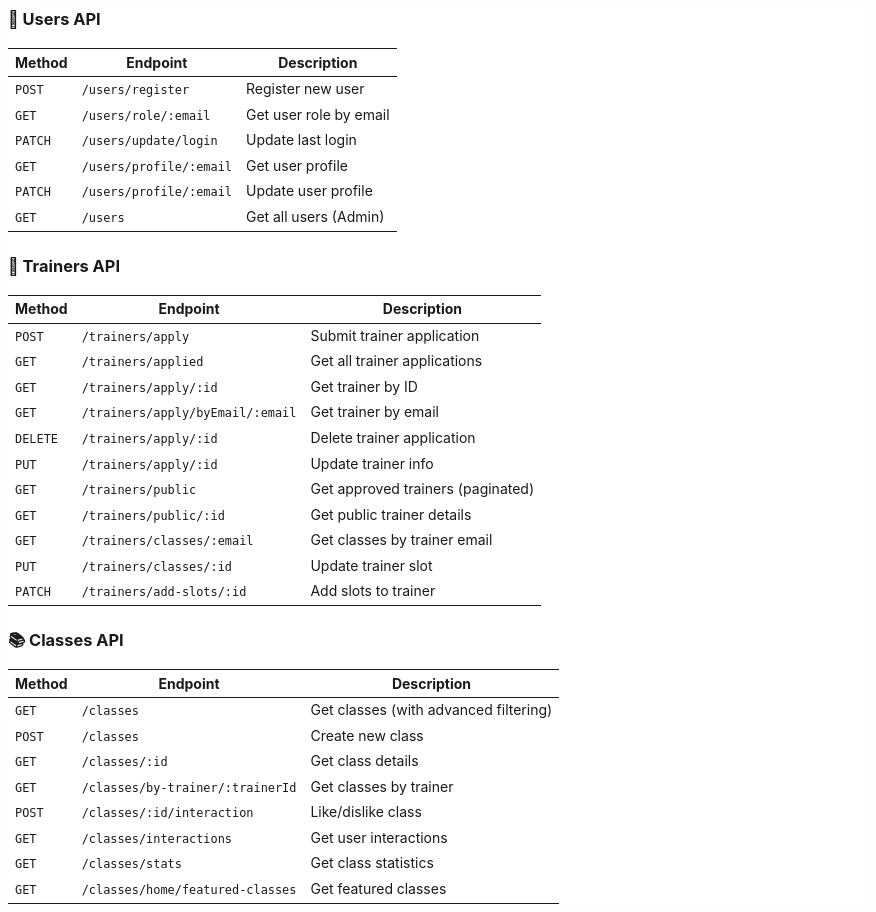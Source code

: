 ### 👥 Users API

| Method  | Endpoint                | Description            |
| ------- | ----------------------- | ---------------------- |
| `POST`  | `/users/register`       | Register new user      |
| `GET`   | `/users/role/:email`    | Get user role by email |
| `PATCH` | `/users/update/login`   | Update last login      |
| `GET`   | `/users/profile/:email` | Get user profile       |
| `PATCH` | `/users/profile/:email` | Update user profile    |
| `GET`   | `/users`                | Get all users (Admin)  |

### 🎯 Trainers API

| Method   | Endpoint                         | Description                       |
| -------- | -------------------------------- | --------------------------------- |
| `POST`   | `/trainers/apply`                | Submit trainer application        |
| `GET`    | `/trainers/applied`              | Get all trainer applications      |
| `GET`    | `/trainers/apply/:id`            | Get trainer by ID                 |
| `GET`    | `/trainers/apply/byEmail/:email` | Get trainer by email              |
| `DELETE` | `/trainers/apply/:id`            | Delete trainer application        |
| `PUT`    | `/trainers/apply/:id`            | Update trainer info               |
| `GET`    | `/trainers/public`               | Get approved trainers (paginated) |
| `GET`    | `/trainers/public/:id`           | Get public trainer details        |
| `GET`    | `/trainers/classes/:email`       | Get classes by trainer email      |
| `PUT`    | `/trainers/classes/:id`          | Update trainer slot               |
| `PATCH`  | `/trainers/add-slots/:id`        | Add slots to trainer              |

### 📚 Classes API

| Method | Endpoint                         | Description                           |
| ------ | -------------------------------- | ------------------------------------- |
| `GET`  | `/classes`                       | Get classes (with advanced filtering) |
| `POST` | `/classes`                       | Create new class                      |
| `GET`  | `/classes/:id`                   | Get class details                     |
| `GET`  | `/classes/by-trainer/:trainerId` | Get classes by trainer                |
| `POST` | `/classes/:id/interaction`       | Like/dislike class                    |
| `GET`  | `/classes/interactions`          | Get user interactions                 |
| `GET`  | `/classes/stats`                 | Get class statistics                  |
| `GET`  | `/classes/home/featured-classes` | Get featured classes                  |
